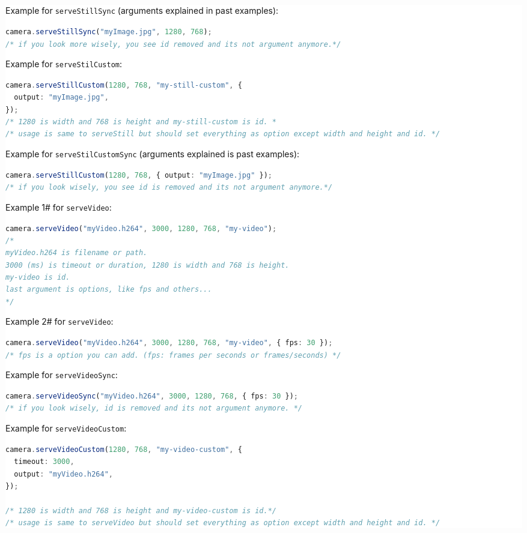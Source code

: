  Example for `serveStillSync` (arguments explained in past examples):

  ```ts
  camera.serveStillSync("myImage.jpg", 1280, 768);
  /* if you look more wisely, you see id removed and its not argument anymore.*/
  ```

  Example for `serveStilCustom`:

  ```ts
  camera.serveStillCustom(1280, 768, "my-still-custom", {
    output: "myImage.jpg",
  });
  /* 1280 is width and 768 is height and my-still-custom is id. *
  /* usage is same to serveStill but should set everything as option except width and height and id. */
  ```

  Example for `serveStilCustomSync` (arguments explained is past examples):

  ```ts
  camera.serveStillCustom(1280, 768, { output: "myImage.jpg" });
  /* if you look wisely, you see id is removed and its not argument anymore.*/
  ```

  Example 1# for `serveVideo`:

  ```ts
  camera.serveVideo("myVideo.h264", 3000, 1280, 768, "my-video");
  /*
  myVideo.h264 is filename or path.
  3000 (ms) is timeout or duration, 1280 is width and 768 is height.
  my-video is id.
  last argument is options, like fps and others... 
  */
  ```

  Example 2# for `serveVideo`:

  ```ts
  camera.serveVideo("myVideo.h264", 3000, 1280, 768, "my-video", { fps: 30 });
  /* fps is a option you can add. (fps: frames per seconds or frames/seconds) */
  ```

  Example for `serveVideoSync`:

  ```ts
  camera.serveVideoSync("myVideo.h264", 3000, 1280, 768, { fps: 30 });
  /* if you look wisely, id is removed and its not argument anymore. */
  ```

  Example for `serveVideoCustom`:

  ```ts
  camera.serveVideoCustom(1280, 768, "my-video-custom", {
    timeout: 3000,
    output: "myVideo.h264",
  });

  /* 1280 is width and 768 is height and my-video-custom is id.*/
  /* usage is same to serveVideo but should set everything as option except width and height and id. */
  ```
